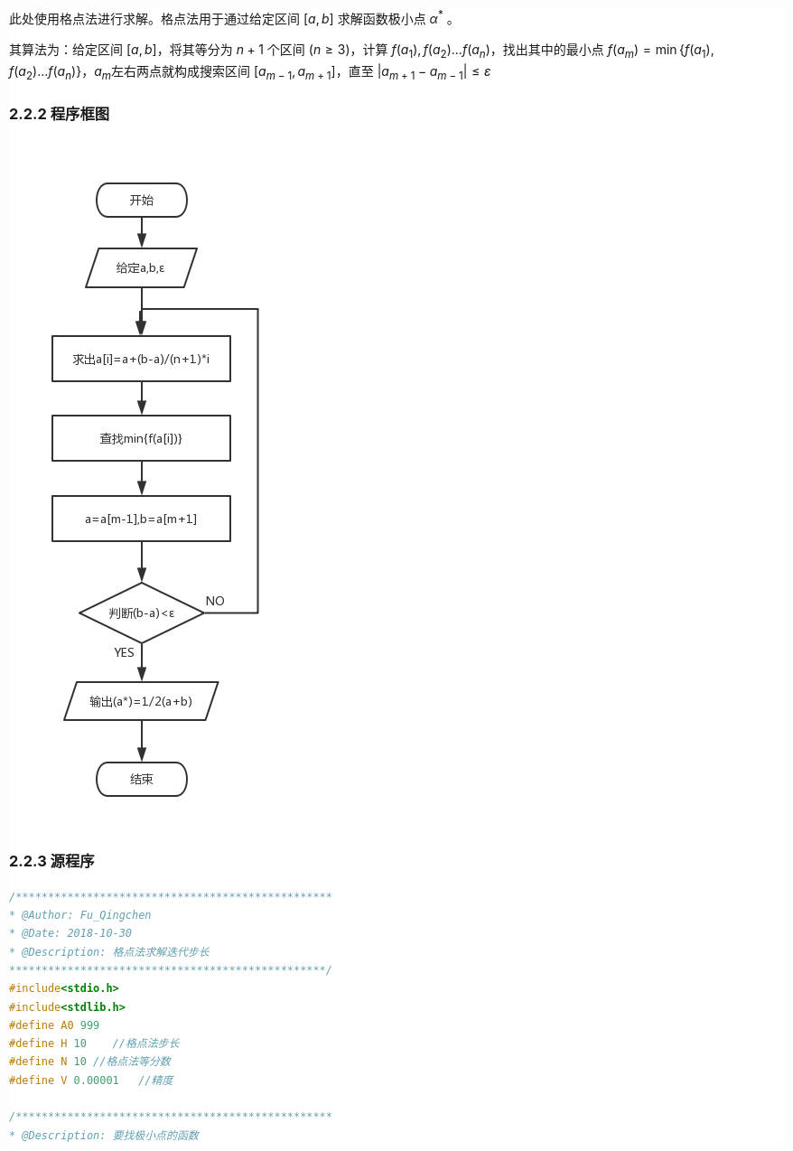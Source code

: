 此处使用格点法进行求解。格点法用于通过给定区间 $[a,b]$ 求解函数极小点 $\alpha^*$ 。

其算法为：给定区间 $[a,b]$，将其等分为 $n+1$ 个区间 $(n\geq3)$，计算 $f(a_1),f(a_2)...f(a_n)$，找出其中的最小点 $f(a_m)=\min\{f(a_1),f(a_2)...f(a_n)\}$，$a_m$左右两点就构成搜索区间 $[a_{m-1},a_{m+1}]$，直至 $|a_{m+1}-a_{m-1}|\leq\varepsilon$ 

### 2.2.2 程序框图

![格点法](Gedian\格点法.png)

### 2.2.3 源程序

```c
/*************************************************
* @Author: Fu_Qingchen
* @Date: 2018-10-30
* @Description: 格点法求解迭代步长
*************************************************/
#include<stdio.h>
#include<stdlib.h>
#define A0 999
#define H 10	//格点法步长
#define N 10 //格点法等分数
#define V 0.00001	//精度

/*************************************************
* @Description: 要找极小点的函数
```
